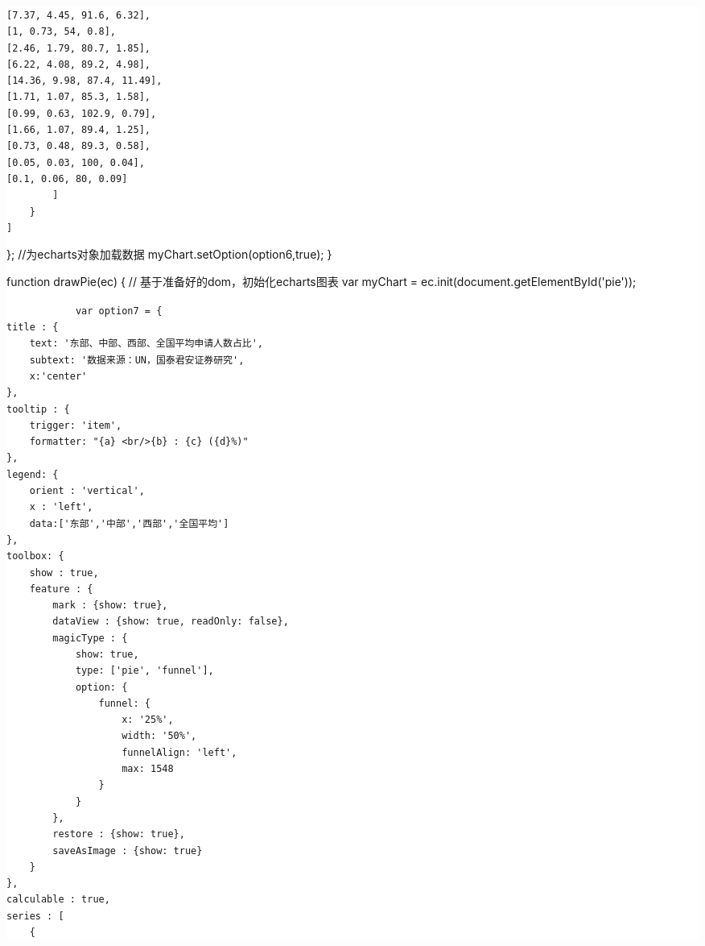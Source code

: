     [7.37, 4.45, 91.6, 6.32],
    [1, 0.73, 54, 0.8],
    [2.46, 1.79, 80.7, 1.85],
    [6.22, 4.08, 89.2, 4.98],
    [14.36, 9.98, 87.4, 11.49],
    [1.71, 1.07, 85.3, 1.58],
    [0.99, 0.63, 102.9, 0.79],
    [1.66, 1.07, 89.4, 1.25],
    [0.73, 0.48, 89.3, 0.58],
    [0.05, 0.03, 100, 0.04],
    [0.1, 0.06, 80, 0.09]
            ]
        }
    ]
};
    //为echarts对象加载数据
                myChart.setOption(option6,true); 
            }                 

 



function  drawPie(ec) {
                // 基于准备好的dom，初始化echarts图表
                var myChart = ec.init(document.getElementById('pie')); 
                
                var option7 = {
    title : {
        text: '东部、中部、西部、全国平均申请人数占比',
        subtext: '数据来源：UN，国泰君安证券研究',
        x:'center'
    },
    tooltip : {
        trigger: 'item',
        formatter: "{a} <br/>{b} : {c} ({d}%)"
    },
    legend: {
        orient : 'vertical',
        x : 'left',
        data:['东部','中部','西部','全国平均']
    },
    toolbox: {
        show : true,
        feature : {
            mark : {show: true},
            dataView : {show: true, readOnly: false},
            magicType : {
                show: true, 
                type: ['pie', 'funnel'],
                option: {
                    funnel: {
                        x: '25%',
                        width: '50%',
                        funnelAlign: 'left',
                        max: 1548
                    }
                }
            },
            restore : {show: true},
            saveAsImage : {show: true}
        }
    },
    calculable : true,
    series : [
        {